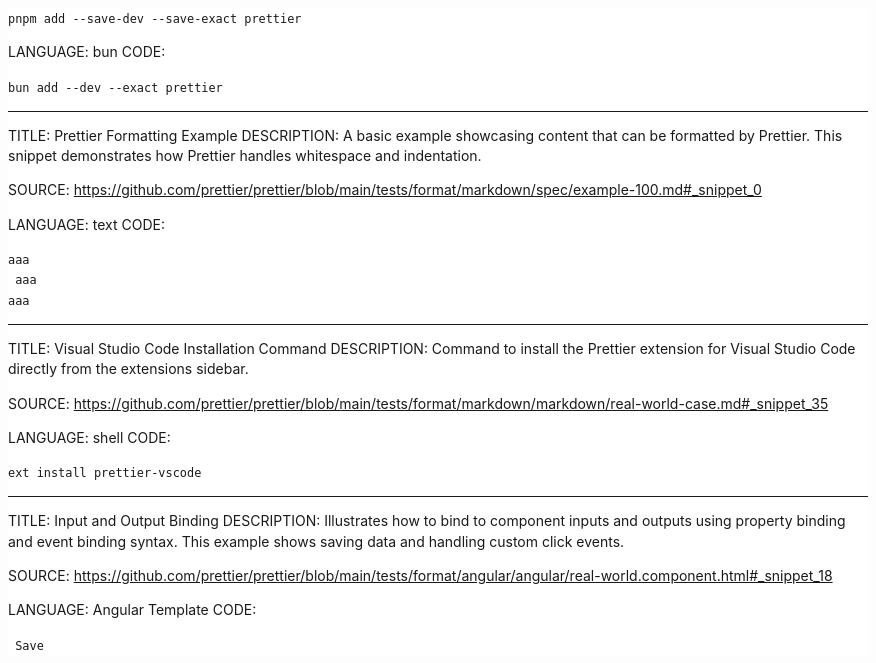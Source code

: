 ```
pnpm add --save-dev --save-exact prettier
```

LANGUAGE: bun
CODE:

```
bun add --dev --exact prettier
```

---

TITLE: Prettier Formatting Example
DESCRIPTION: A basic example showcasing content that can be formatted by Prettier. This snippet demonstrates how Prettier handles whitespace and indentation.

SOURCE: <https://github.com/prettier/prettier/blob/main/tests/format/markdown/spec/example-100.md#_snippet_0>

LANGUAGE: text
CODE:

```
aaa
 aaa
aaa
```

---

TITLE: Visual Studio Code Installation Command
DESCRIPTION: Command to install the Prettier extension for Visual Studio Code directly from the extensions sidebar.

SOURCE: <https://github.com/prettier/prettier/blob/main/tests/format/markdown/markdown/real-world-case.md#_snippet_35>

LANGUAGE: shell
CODE:

```
ext install prettier-vscode
```

---

TITLE: Input and Output Binding
DESCRIPTION: Illustrates how to bind to component inputs and outputs using property binding and event binding syntax. This example shows saving data and handling custom click events.

SOURCE: <https://github.com/prettier/prettier/blob/main/tests/format/angular/angular/real-world.component.html#_snippet_18>

LANGUAGE: Angular Template
CODE:

```
 Save
```
